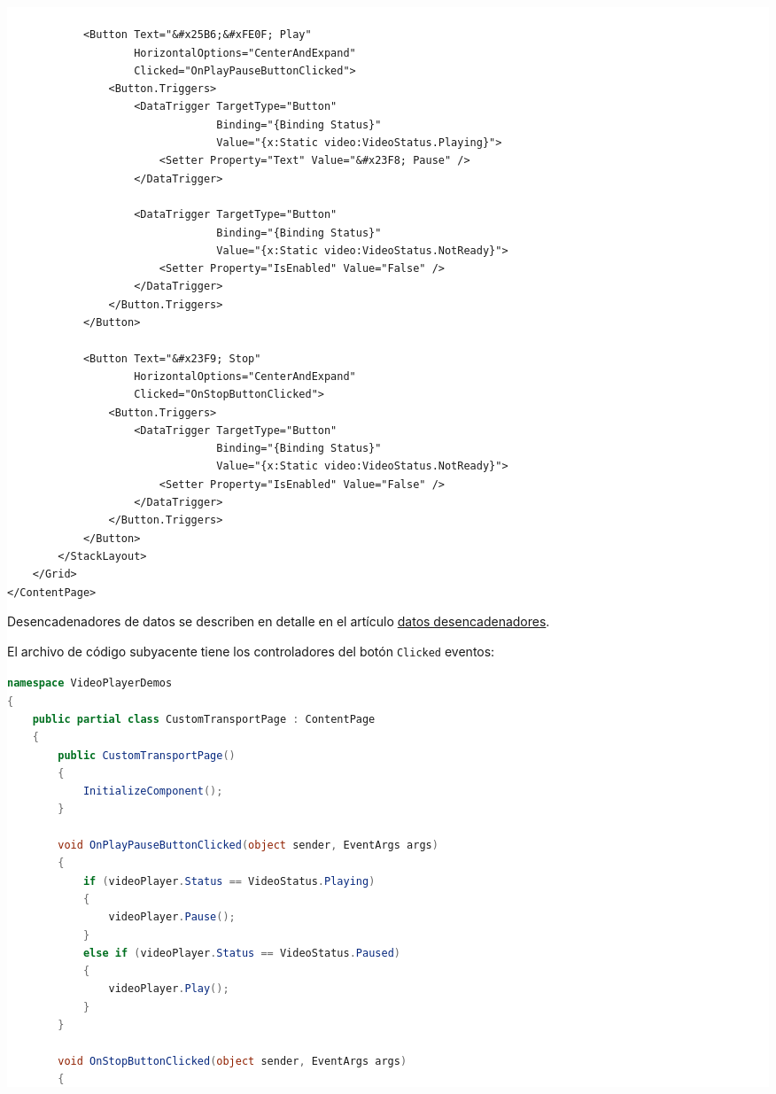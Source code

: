 ```xaml

            <Button Text="&#x25B6;&#xFE0F; Play"
                    HorizontalOptions="CenterAndExpand"
                    Clicked="OnPlayPauseButtonClicked">
                <Button.Triggers>
                    <DataTrigger TargetType="Button"
                                 Binding="{Binding Status}"
                                 Value="{x:Static video:VideoStatus.Playing}">
                        <Setter Property="Text" Value="&#x23F8; Pause" />
                    </DataTrigger>

                    <DataTrigger TargetType="Button"
                                 Binding="{Binding Status}"
                                 Value="{x:Static video:VideoStatus.NotReady}">
                        <Setter Property="IsEnabled" Value="False" />
                    </DataTrigger>
                </Button.Triggers>
            </Button>

            <Button Text="&#x23F9; Stop"
                    HorizontalOptions="CenterAndExpand"
                    Clicked="OnStopButtonClicked">
                <Button.Triggers>
                    <DataTrigger TargetType="Button"
                                 Binding="{Binding Status}"
                                 Value="{x:Static video:VideoStatus.NotReady}">
                        <Setter Property="IsEnabled" Value="False" />
                    </DataTrigger>
                </Button.Triggers>
            </Button>
        </StackLayout>
    </Grid>
</ContentPage>
```

Desencadenadores de datos se describen en detalle en el artículo [datos desencadenadores](~/xamarin-forms/app-fundamentals/triggers.md#data).

El archivo de código subyacente tiene los controladores del botón `Clicked` eventos:

```csharp
namespace VideoPlayerDemos
{
    public partial class CustomTransportPage : ContentPage
    {
        public CustomTransportPage()
        {
            InitializeComponent();
        }

        void OnPlayPauseButtonClicked(object sender, EventArgs args)
        {
            if (videoPlayer.Status == VideoStatus.Playing)
            {
                videoPlayer.Pause();
            }
            else if (videoPlayer.Status == VideoStatus.Paused)
            {
                videoPlayer.Play();
            }
        }

        void OnStopButtonClicked(object sender, EventArgs args)
        {
```